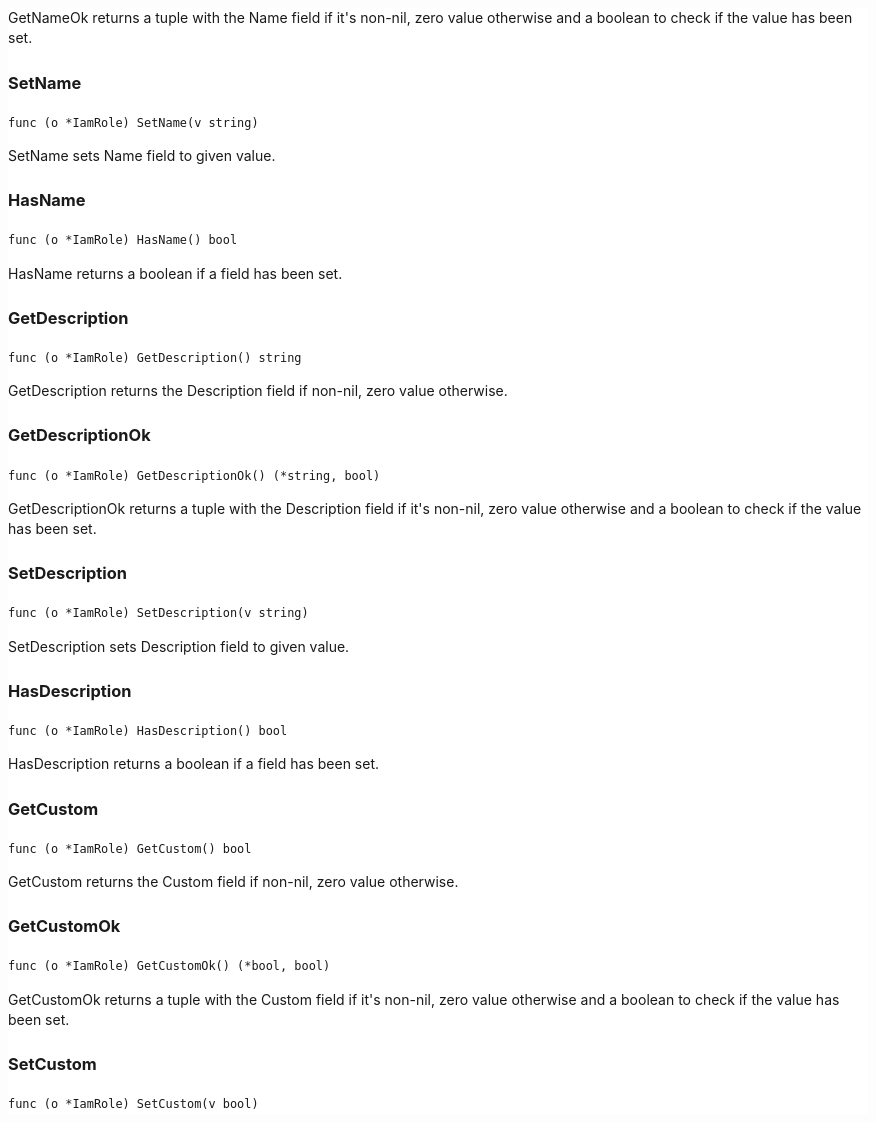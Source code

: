 GetNameOk returns a tuple with the Name field if it's non-nil, zero value otherwise
and a boolean to check if the value has been set.

### SetName

`func (o *IamRole) SetName(v string)`

SetName sets Name field to given value.

### HasName

`func (o *IamRole) HasName() bool`

HasName returns a boolean if a field has been set.

### GetDescription

`func (o *IamRole) GetDescription() string`

GetDescription returns the Description field if non-nil, zero value otherwise.

### GetDescriptionOk

`func (o *IamRole) GetDescriptionOk() (*string, bool)`

GetDescriptionOk returns a tuple with the Description field if it's non-nil, zero value otherwise
and a boolean to check if the value has been set.

### SetDescription

`func (o *IamRole) SetDescription(v string)`

SetDescription sets Description field to given value.

### HasDescription

`func (o *IamRole) HasDescription() bool`

HasDescription returns a boolean if a field has been set.

### GetCustom

`func (o *IamRole) GetCustom() bool`

GetCustom returns the Custom field if non-nil, zero value otherwise.

### GetCustomOk

`func (o *IamRole) GetCustomOk() (*bool, bool)`

GetCustomOk returns a tuple with the Custom field if it's non-nil, zero value otherwise
and a boolean to check if the value has been set.

### SetCustom

`func (o *IamRole) SetCustom(v bool)`
